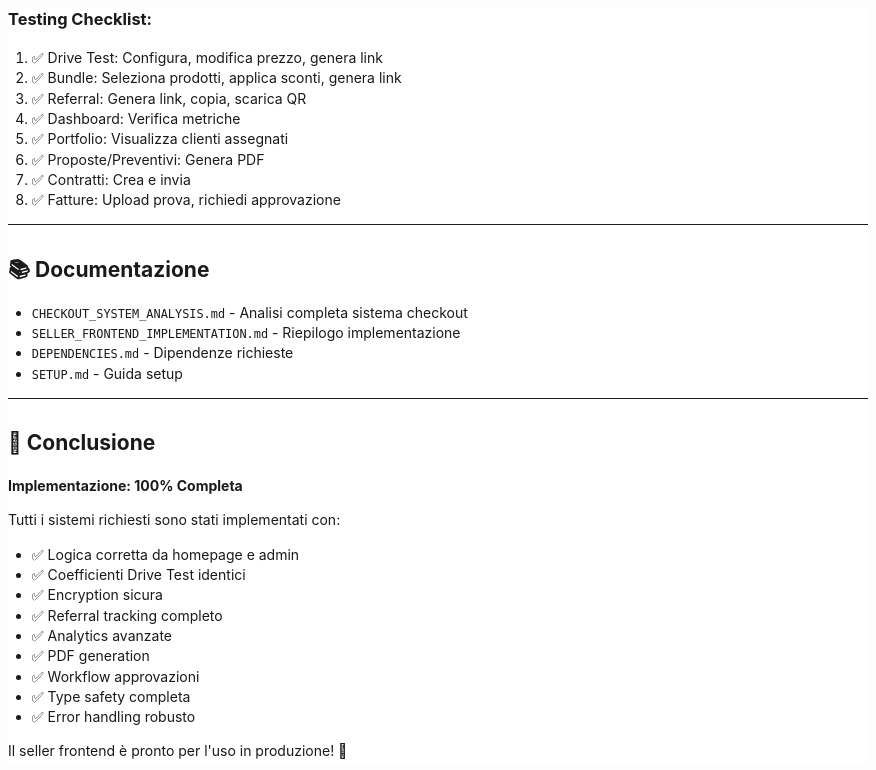 ### Testing Checklist:
1. ✅ Drive Test: Configura, modifica prezzo, genera link
2. ✅ Bundle: Seleziona prodotti, applica sconti, genera link
3. ✅ Referral: Genera link, copia, scarica QR
4. ✅ Dashboard: Verifica metriche
5. ✅ Portfolio: Visualizza clienti assegnati
6. ✅ Proposte/Preventivi: Genera PDF
7. ✅ Contratti: Crea e invia
8. ✅ Fatture: Upload prova, richiedi approvazione

---

## 📚 Documentazione

- `CHECKOUT_SYSTEM_ANALYSIS.md` - Analisi completa sistema checkout
- `SELLER_FRONTEND_IMPLEMENTATION.md` - Riepilogo implementazione
- `DEPENDENCIES.md` - Dipendenze richieste
- `SETUP.md` - Guida setup

---

## 🎉 Conclusione

**Implementazione: 100% Completa**

Tutti i sistemi richiesti sono stati implementati con:
- ✅ Logica corretta da homepage e admin
- ✅ Coefficienti Drive Test identici
- ✅ Encryption sicura
- ✅ Referral tracking completo
- ✅ Analytics avanzate
- ✅ PDF generation
- ✅ Workflow approvazioni
- ✅ Type safety completa
- ✅ Error handling robusto

Il seller frontend è pronto per l'uso in produzione! 🚀

